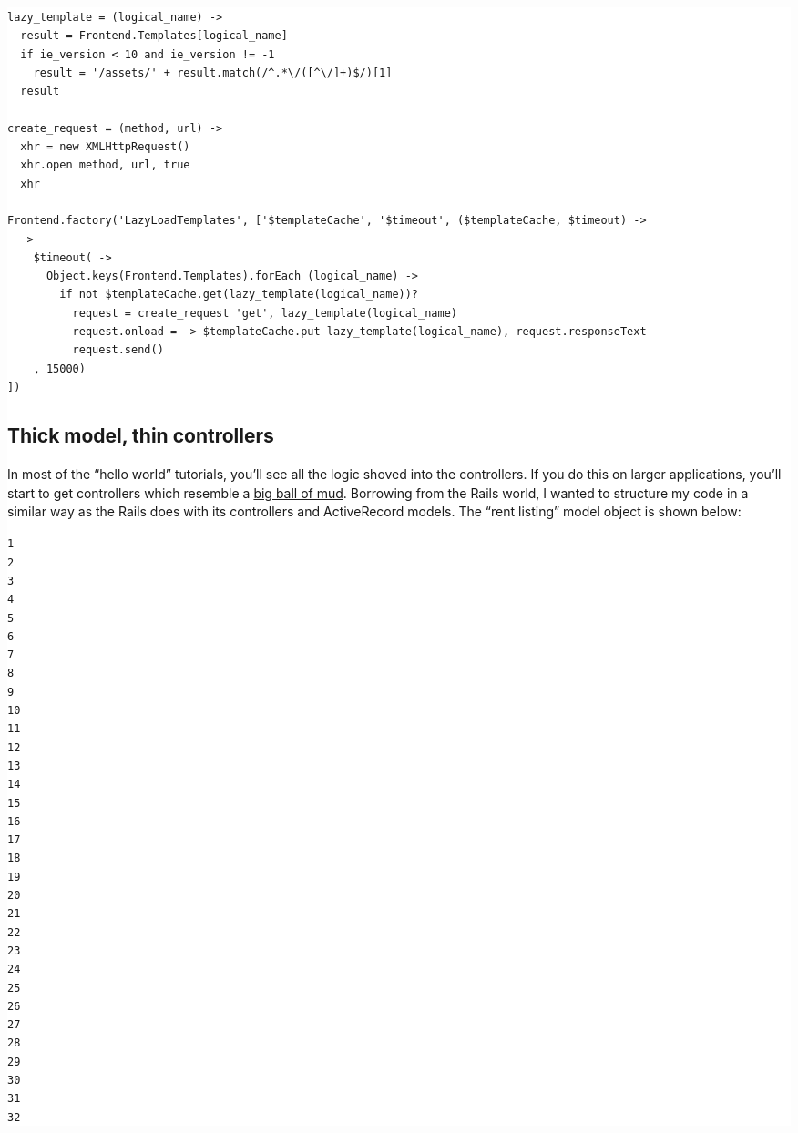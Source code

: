     lazy_template = (logical_name) ->
      result = Frontend.Templates[logical_name]
      if ie_version < 10 and ie_version != -1
        result = '/assets/' + result.match(/^.*\/([^\/]+)$/)[1] 
      result

    create_request = (method, url) ->
      xhr = new XMLHttpRequest()
      xhr.open method, url, true
      xhr

    Frontend.factory('LazyLoadTemplates', ['$templateCache', '$timeout', ($templateCache, $timeout) ->
      ->
        $timeout( ->
          Object.keys(Frontend.Templates).forEach (logical_name) -> 
            if not $templateCache.get(lazy_template(logical_name))?
              request = create_request 'get', lazy_template(logical_name)
              request.onload = -> $templateCache.put lazy_template(logical_name), request.responseText
              request.send()
        , 15000)
    ])

Thick model, thin controllers
-----------------------------

In most of the “hello world” tutorials, you’ll see all the logic shoved
into the controllers. If you do this on larger applications, you’ll
start to get controllers which resemble a [big ball of
mud](http://en.wikipedia.org/wiki/Big_ball_of_mud). Borrowing from the
Rails world, I wanted to structure my code in a similar way as the Rails
does with its controllers and ActiveRecord models. The “rent listing”
model object is shown below:

~~~~ {.line-numbers}
1
2
3
4
5
6
7
8
9
10
11
12
13
14
15
16
17
18
19
20
21
22
23
24
25
26
27
28
29
30
31
32
~~~~